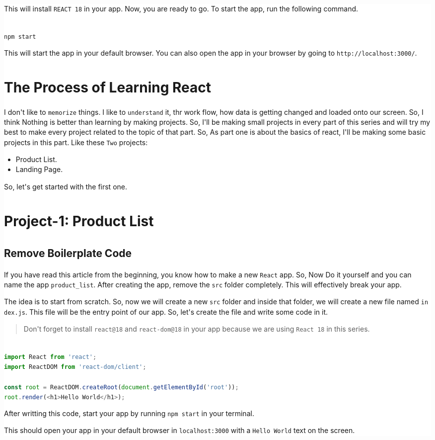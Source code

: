 This will install `REACT 18` in your app. Now, you are ready to go. To start the app, run the following command.

```bash

npm start

```

This will start the app in your default browser. You can also open the app in your browser by going to `http://localhost:3000/`.

# The Process of Learning React

I don't like to `memorize` things. I like to `understand` it, thr work flow, how data is getting changed and loaded onto our screen. So, I think Nothing is better than learning by making projects. So, I'll be making small projects in every part of this series and will try my best to make every project related to the topic of that part. So, As part one is about the basics of react, I'll be making some basic projects in this part. Like these `Two` projects:

- Product List.
- Landing Page.

So, let's get started with the first one.

# Project-1: Product List

## Remove Boilerplate Code

If you have read this article from the beginning, you know how to make a new `React` app. So, Now Do it yourself and you can name the app `product_list`. After creating the app, remove the `src` folder completely. This will effectively break your app.

The idea is to start from scratch. So, now we will create a new `src` folder and inside that folder, we will create a new file named `index.js`. This file will be the entry point of our app. So, let's create the file and write some code in it.

> Don't forget to install `react@18` and `react-dom@18` in your app because we are using `React 18` in this series.

```js

import React from 'react';
import ReactDOM from 'react-dom/client';

const root = ReactDOM.createRoot(document.getElementById('root'));
root.render(<h1>Hello World</h1>);

```

After writting this code, start your app by running `npm start` in your terminal. 

This should open your app in your default browser in `localhost:3000` with a `Hello World` text on the screen.
